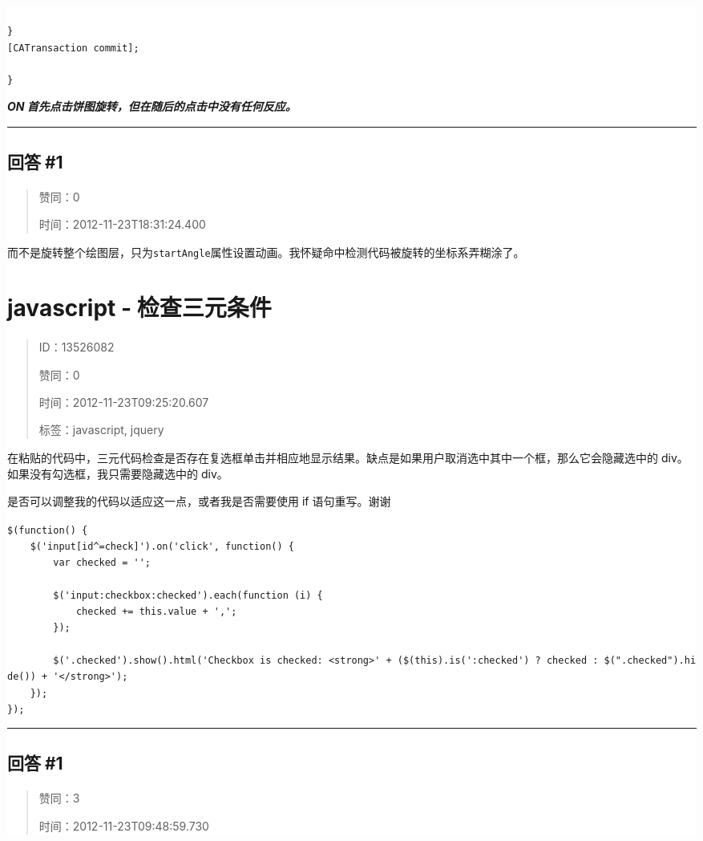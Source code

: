 ```

}
[CATransaction commit];

} 
```

***ON 首先点击饼图旋转，但在随后的点击中没有任何反应。***

* * *

## 回答 #1

> 赞同：0
> 
> 时间：2012-11-23T18:31:24.400

而不是旋转整个绘图层，只为`startAngle`属性设置动画。我怀疑命中检测代码被旋转的坐标系弄糊涂了。

# javascript - 检查三元条件

> ID：13526082
> 
> 赞同：0
> 
> 时间：2012-11-23T09:25:20.607
> 
> 标签：javascript, jquery

在粘贴的代码中，三元代码检查是否存在复选框单击并相应地显示结果。缺点是如果用户取消选中其中一个框，那么它会隐藏选中的 div。如果没有勾选框，我只需要隐藏选中的 div。

是否可以调整我的代码以适应这一点，或者我是否需要使用 if 语句重写。谢谢

```
$(function() {
    $('input[id^=check]').on('click', function() {
        var checked = '';

        $('input:checkbox:checked').each(function (i) {
            checked += this.value + ',';     
        });

        $('.checked').show().html('Checkbox is checked: <strong>' + ($(this).is(':checked') ? checked : $(".checked").hide()) + '</strong>');
    });
}); 
```

* * *

## 回答 #1

> 赞同：3
> 
> 时间：2012-11-23T09:48:59.730
